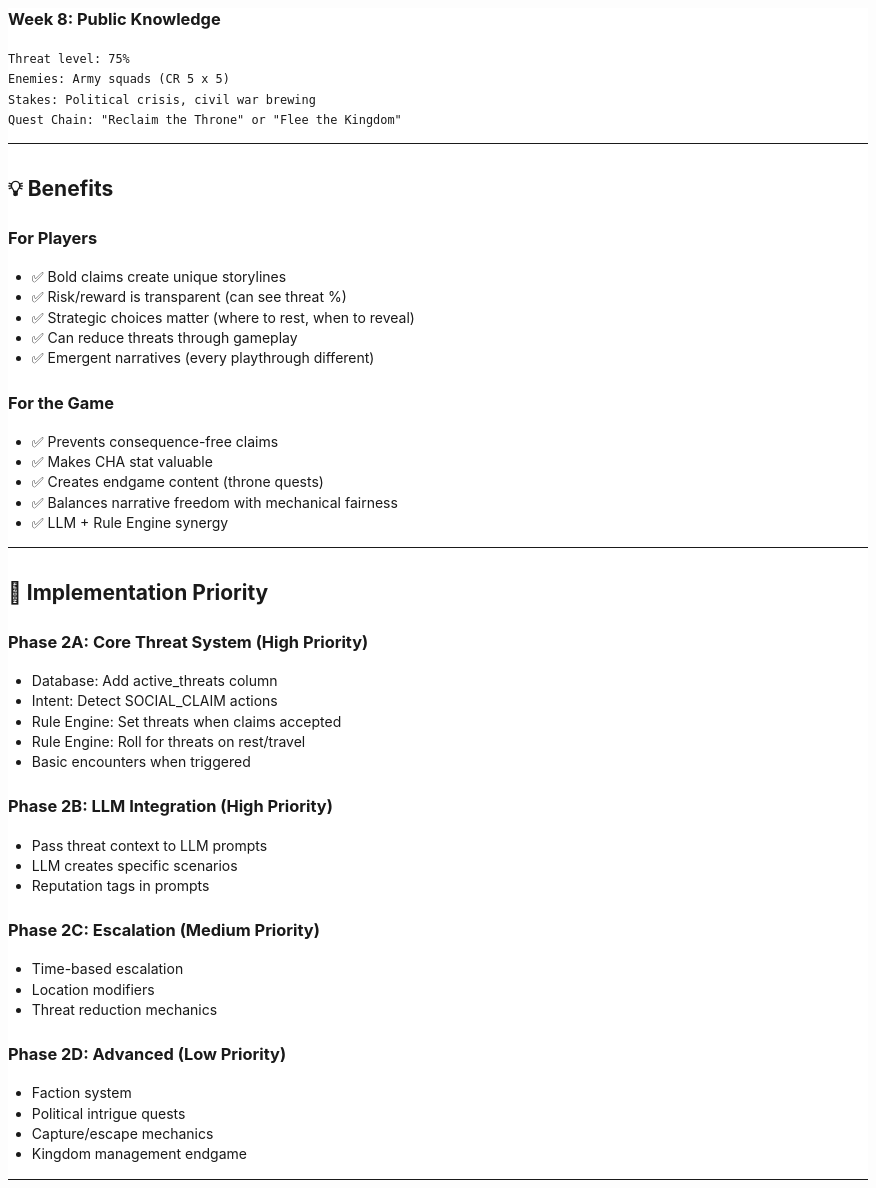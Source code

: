 ### **Week 8: Public Knowledge**
```
Threat level: 75%
Enemies: Army squads (CR 5 x 5)
Stakes: Political crisis, civil war brewing
Quest Chain: "Reclaim the Throne" or "Flee the Kingdom"
```

---

## 💡 Benefits

### **For Players**
- ✅ Bold claims create unique storylines
- ✅ Risk/reward is transparent (can see threat %)
- ✅ Strategic choices matter (where to rest, when to reveal)
- ✅ Can reduce threats through gameplay
- ✅ Emergent narratives (every playthrough different)

### **For the Game**
- ✅ Prevents consequence-free claims
- ✅ Makes CHA stat valuable
- ✅ Creates endgame content (throne quests)
- ✅ Balances narrative freedom with mechanical fairness
- ✅ LLM + Rule Engine synergy

---

## 🚀 Implementation Priority

### **Phase 2A: Core Threat System** (High Priority)
- Database: Add active_threats column
- Intent: Detect SOCIAL_CLAIM actions
- Rule Engine: Set threats when claims accepted
- Rule Engine: Roll for threats on rest/travel
- Basic encounters when triggered

### **Phase 2B: LLM Integration** (High Priority)
- Pass threat context to LLM prompts
- LLM creates specific scenarios
- Reputation tags in prompts

### **Phase 2C: Escalation** (Medium Priority)
- Time-based escalation
- Location modifiers
- Threat reduction mechanics

### **Phase 2D: Advanced** (Low Priority)
- Faction system
- Political intrigue quests
- Capture/escape mechanics
- Kingdom management endgame

---